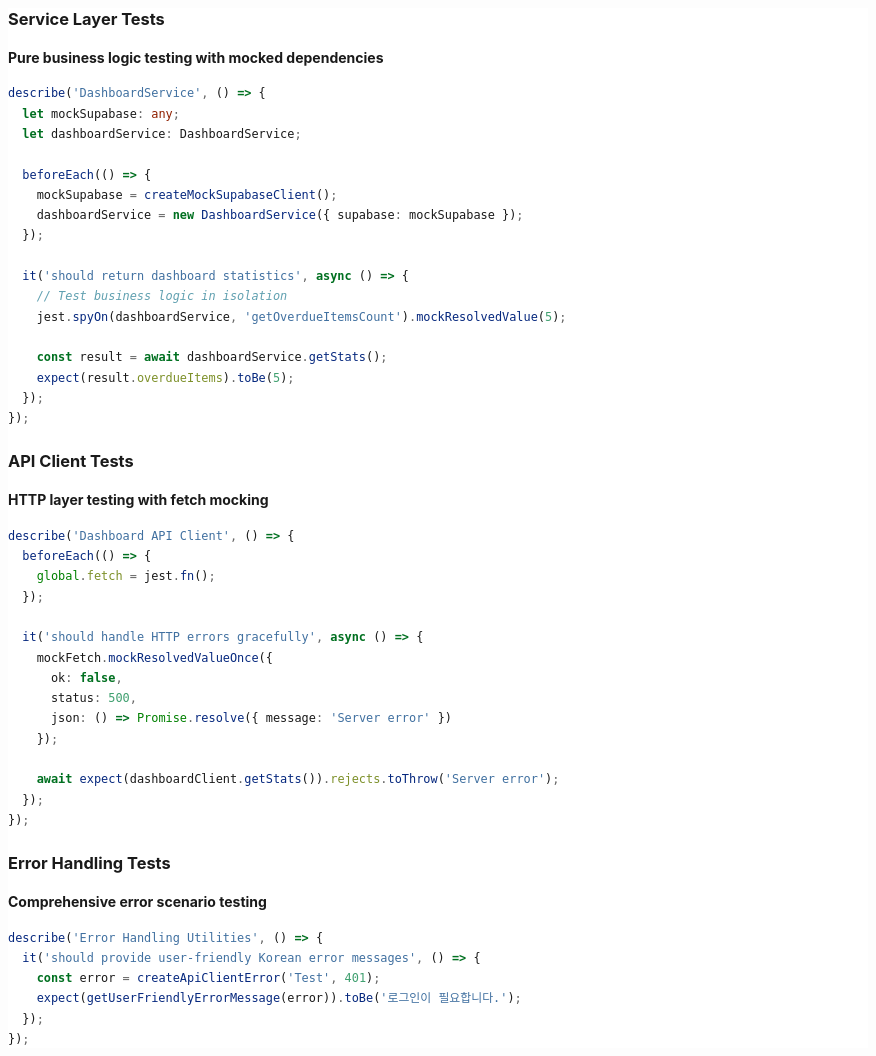### Service Layer Tests
**Pure business logic testing with mocked dependencies**

```typescript
describe('DashboardService', () => {
  let mockSupabase: any;
  let dashboardService: DashboardService;

  beforeEach(() => {
    mockSupabase = createMockSupabaseClient();
    dashboardService = new DashboardService({ supabase: mockSupabase });
  });

  it('should return dashboard statistics', async () => {
    // Test business logic in isolation
    jest.spyOn(dashboardService, 'getOverdueItemsCount').mockResolvedValue(5);
    
    const result = await dashboardService.getStats();
    expect(result.overdueItems).toBe(5);
  });
});
```

### API Client Tests
**HTTP layer testing with fetch mocking**

```typescript
describe('Dashboard API Client', () => {
  beforeEach(() => {
    global.fetch = jest.fn();
  });

  it('should handle HTTP errors gracefully', async () => {
    mockFetch.mockResolvedValueOnce({
      ok: false,
      status: 500,
      json: () => Promise.resolve({ message: 'Server error' })
    });

    await expect(dashboardClient.getStats()).rejects.toThrow('Server error');
  });
});
```

### Error Handling Tests
**Comprehensive error scenario testing**

```typescript
describe('Error Handling Utilities', () => {
  it('should provide user-friendly Korean error messages', () => {
    const error = createApiClientError('Test', 401);
    expect(getUserFriendlyErrorMessage(error)).toBe('로그인이 필요합니다.');
  });
});
```
